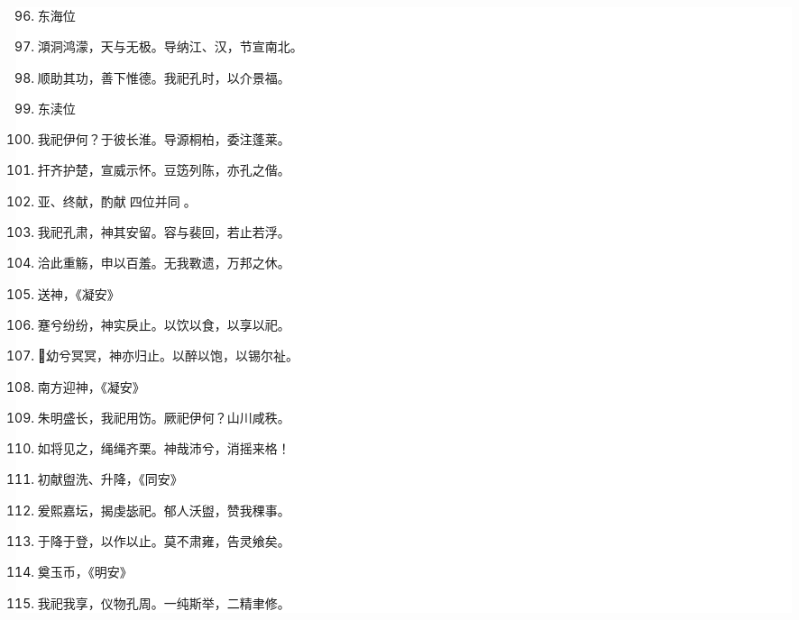 96. <span id="志第八十九_乐十一（乐章五）-祀岳镇海渎_祀大火_祀大辰大中祥符五岳加帝号祭告八首_迎神，《静安》-96"></span>
东海位

97. <span id="志第八十九_乐十一（乐章五）-祀岳镇海渎_祀大火_祀大辰大中祥符五岳加帝号祭告八首_迎神，《静安》-97"></span>
澒洞鸿濛，天与无极。导纳江、汉，节宣南北。

98. <span id="志第八十九_乐十一（乐章五）-祀岳镇海渎_祀大火_祀大辰大中祥符五岳加帝号祭告八首_迎神，《静安》-98"></span>
顺助其功，善下惟德。我祀孔时，以介景福。

99. <span id="志第八十九_乐十一（乐章五）-祀岳镇海渎_祀大火_祀大辰大中祥符五岳加帝号祭告八首_迎神，《静安》-99"></span>
东渎位

100. <span id="志第八十九_乐十一（乐章五）-祀岳镇海渎_祀大火_祀大辰大中祥符五岳加帝号祭告八首_迎神，《静安》-100"></span>
我祀伊何？于彼长淮。导源桐柏，委注蓬莱。

101. <span id="志第八十九_乐十一（乐章五）-祀岳镇海渎_祀大火_祀大辰大中祥符五岳加帝号祭告八首_迎神，《静安》-101"></span>
扞齐护楚，宣威示怀。豆笾列陈，亦孔之偕。

102. <span id="志第八十九_乐十一（乐章五）-祀岳镇海渎_祀大火_祀大辰大中祥符五岳加帝号祭告八首_迎神，《静安》-102"></span>
亚、终献，酌献 四位并同 。

103. <span id="志第八十九_乐十一（乐章五）-祀岳镇海渎_祀大火_祀大辰大中祥符五岳加帝号祭告八首_迎神，《静安》-103"></span>
我祀孔肃，神其安留。容与裴回，若止若浮。

104. <span id="志第八十九_乐十一（乐章五）-祀岳镇海渎_祀大火_祀大辰大中祥符五岳加帝号祭告八首_迎神，《静安》-104"></span>
洽此重觞，申以百羞。无我斁遗，万邦之休。

105. <span id="志第八十九_乐十一（乐章五）-祀岳镇海渎_祀大火_祀大辰大中祥符五岳加帝号祭告八首_迎神，《静安》-105"></span>
送神，《凝安》

106. <span id="志第八十九_乐十一（乐章五）-祀岳镇海渎_祀大火_祀大辰大中祥符五岳加帝号祭告八首_迎神，《静安》-106"></span>
蹇兮纷纷，神实戾止。以饮以食，以享以祀。

107. <span id="志第八十九_乐十一（乐章五）-祀岳镇海渎_祀大火_祀大辰大中祥符五岳加帝号祭告八首_迎神，《静安》-107"></span>
幼兮冥冥，神亦归止。以醉以饱，以锡尔祉。

108. <span id="志第八十九_乐十一（乐章五）-祀岳镇海渎_祀大火_祀大辰大中祥符五岳加帝号祭告八首_迎神，《静安》-108"></span>
南方迎神，《凝安》

109. <span id="志第八十九_乐十一（乐章五）-祀岳镇海渎_祀大火_祀大辰大中祥符五岳加帝号祭告八首_迎神，《静安》-109"></span>
朱明盛长，我祀用饬。厥祀伊何？山川咸秩。

110. <span id="志第八十九_乐十一（乐章五）-祀岳镇海渎_祀大火_祀大辰大中祥符五岳加帝号祭告八首_迎神，《静安》-110"></span>
如将见之，绳绳齐栗。神哉沛兮，消摇来格！

111. <span id="志第八十九_乐十一（乐章五）-祀岳镇海渎_祀大火_祀大辰大中祥符五岳加帝号祭告八首_迎神，《静安》-111"></span>
初献盥洗、升降，《同安》

112. <span id="志第八十九_乐十一（乐章五）-祀岳镇海渎_祀大火_祀大辰大中祥符五岳加帝号祭告八首_迎神，《静安》-112"></span>
爰熙嘉坛，揭虔毖祀。郁人沃盥，赞我稞事。

113. <span id="志第八十九_乐十一（乐章五）-祀岳镇海渎_祀大火_祀大辰大中祥符五岳加帝号祭告八首_迎神，《静安》-113"></span>
于降于登，以作以止。莫不肃雍，告灵飨矣。

114. <span id="志第八十九_乐十一（乐章五）-祀岳镇海渎_祀大火_祀大辰大中祥符五岳加帝号祭告八首_迎神，《静安》-114"></span>
奠玉币，《明安》

115. <span id="志第八十九_乐十一（乐章五）-祀岳镇海渎_祀大火_祀大辰大中祥符五岳加帝号祭告八首_迎神，《静安》-115"></span>
我祀我享，仪物孔周。一纯斯举，二精聿修。
